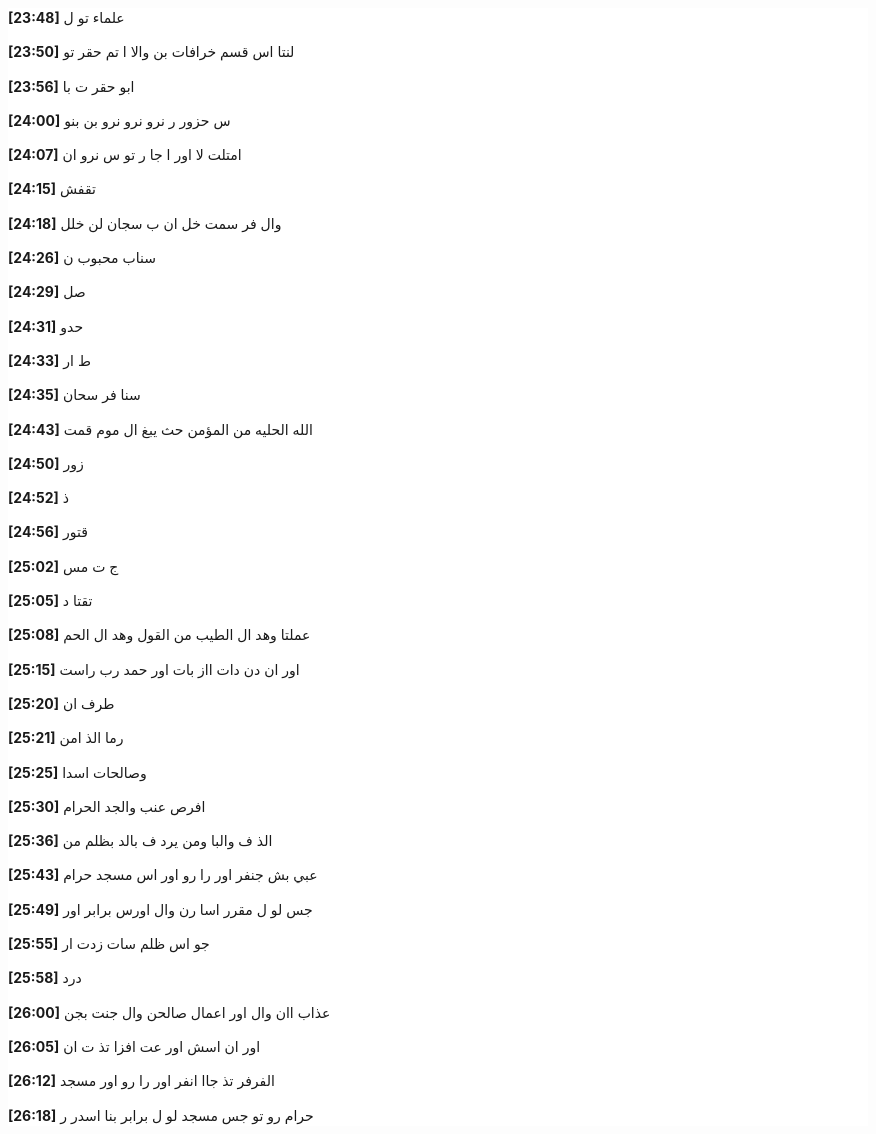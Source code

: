 **[23:48]** علماء تو ل

**[23:50]** لنتا اس قسم خرافات بن والا ا تم حقر تو

**[23:56]** ابو حقر ت با

**[24:00]** س حزور ر نرو نرو نرو بن بنو

**[24:07]** امتلت لا اور ا جا ر تو س نرو ان

**[24:15]** تقفش

**[24:18]** وال فر سمت خل ان ب سجان لن خلل

**[24:26]** سناب محبوب ن

**[24:29]** صل

**[24:31]** حدو

**[24:33]** ط ار

**[24:35]** سنا فر سحان

**[24:43]** الله الحليه من المؤمن حث يبغ ال موم قمت

**[24:50]** زور

**[24:52]** ذ

**[24:56]** قتور

**[25:02]** ج ت مس

**[25:05]** تقتا د

**[25:08]** عملتا وهد ال الطيب من القول وهد ال الحم

**[25:15]** اور ان دن دات ااز بات اور حمد رب راست

**[25:20]** طرف ان

**[25:21]** رما الذ امن

**[25:25]** وصالحات اسدا

**[25:30]** افرص عنب والجد الحرام

**[25:36]** الذ ف والبا ومن يرد ف بالد بظلم من

**[25:43]** عبي بش جنفر اور را رو اور اس مسجد حرام

**[25:49]** جس لو ل مقرر اسا رن وال اورس برابر اور

**[25:55]** جو اس ظلم سات زدت ار

**[25:58]** درد

**[26:00]** عذاب اان وال اور اعمال صالحن وال جنت بجن

**[26:05]** اور ان اسش اور عت افزا تذ ت ان

**[26:12]** الفرفر تذ جاا انفر اور را رو اور مسجد

**[26:18]** حرام رو تو جس مسجد لو ل برابر بنا اسدر ر
